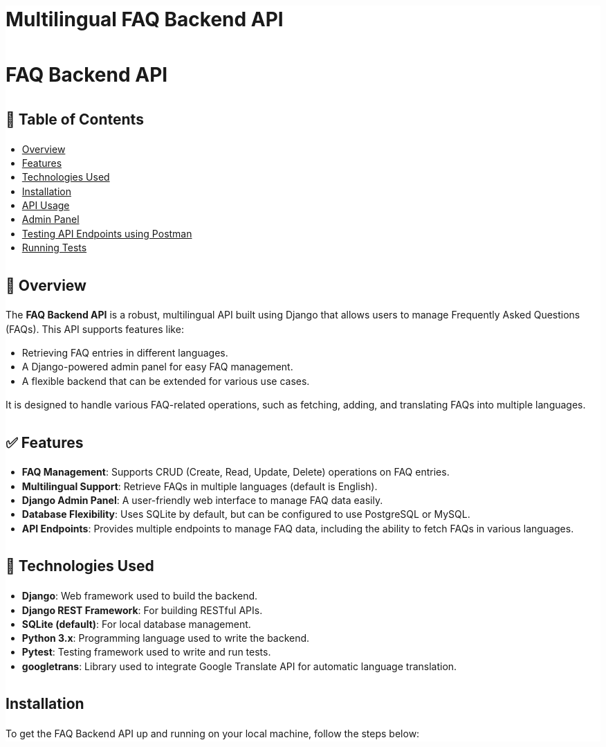 # Multilingual FAQ Backend API
# FAQ Backend API

## 📑 Table of Contents
- [Overview](#overview)
- [Features](#features)
- [Technologies Used](#technologies-used)
- [Installation](#installation)
- [API Usage](#api-usage)
- [Admin Panel](#admin-panel)
- [Testing API Endpoints using Postman](#testing-api-endpoints-using-postman)
- [Running Tests](#running-tests)

## 📖 Overview
The **FAQ Backend API** is a robust, multilingual API built using Django that allows users to manage Frequently Asked Questions (FAQs). This API supports features like:
- Retrieving FAQ entries in different languages.
- A Django-powered admin panel for easy FAQ management.
- A flexible backend that can be extended for various use cases.

It is designed to handle various FAQ-related operations, such as fetching, adding, and translating FAQs into multiple languages.

## ✅ Features
- **FAQ Management**: Supports CRUD (Create, Read, Update, Delete) operations on FAQ entries.
- **Multilingual Support**: Retrieve FAQs in multiple languages (default is English).
- **Django Admin Panel**: A user-friendly web interface to manage FAQ data easily.
- **Database Flexibility**: Uses SQLite by default, but can be configured to use PostgreSQL or MySQL.
- **API Endpoints**: Provides multiple endpoints to manage FAQ data, including the ability to fetch FAQs in various languages.

## 📍 Technologies Used
- **Django**: Web framework used to build the backend.
- **Django REST Framework**: For building RESTful APIs.
- **SQLite (default)**: For local database management.
- **Python 3.x**: Programming language used to write the backend.
- **Pytest**: Testing framework used to write and run tests.
- **googletrans**: Library used to integrate Google Translate API for automatic language translation.


## Installation

To get the FAQ Backend API up and running on your local machine, follow the steps below:
